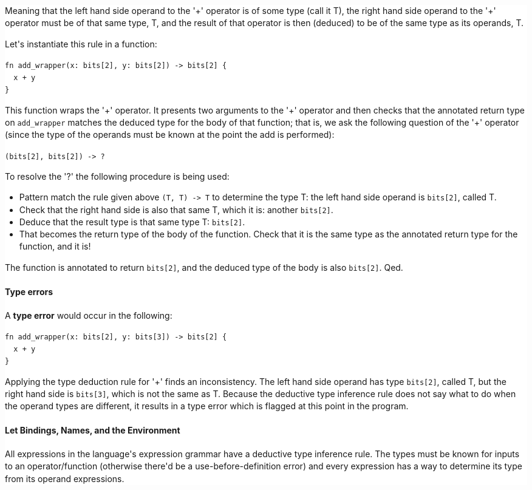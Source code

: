 Meaning that the left hand side operand to the '+' operator is of some type
(call it T), the right hand side operand to the '+' operator must be of that
same type, T, and the result of that operator is then (deduced) to be of the
same type as its operands, T.

Let's instantiate this rule in a function:

```
fn add_wrapper(x: bits[2], y: bits[2]) -> bits[2] {
  x + y
}
```

This function wraps the '+' operator. It presents two arguments
to the '+' operator and then checks that the annotated return type on
`add_wrapper` matches the deduced type for the body of that function; that is,
we ask the following question of the '+' operator (since the type of the
operands must be known at the point the add is performed):

`(bits[2], bits[2]) -> ?`

To resolve the '?' the following procedure is being used:

*   Pattern match the rule given above `(T, T) -> T` to determine the type T:
    the left hand side operand is `bits[2]`, called T.
*   Check that the right hand side is also that same T, which it is:
    another `bits[2]`.
*   Deduce that the result type is that same type T: `bits[2]`.
*   That becomes the return type of the body of the function.
    Check that it is the same type as the annotated return type for the
    function, and it is!

The function is annotated to return `bits[2]`, and the deduced type of the
body is also `bits[2]`. Qed.

#### Type errors

A **type error** would occur in the following:

```
fn add_wrapper(x: bits[2], y: bits[3]) -> bits[2] {
  x + y
}
```

Applying the type deduction rule for '+' finds an
inconsistency. The left hand side operand has type `bits[2]`, called T,
but the right hand side is `bits[3]`, which is not the same as T.
Because the deductive type inference rule does not say what to do when the
operand types are different, it results in a type error which is flagged
at this point in the program.

#### Let Bindings, Names, and the Environment

All expressions in the language's expression grammar have a deductive type
inference rule. The types must be known for inputs to an operator/function
(otherwise there'd be a use-before-definition error) and every expression has a
way to determine its type from its operand expressions.
